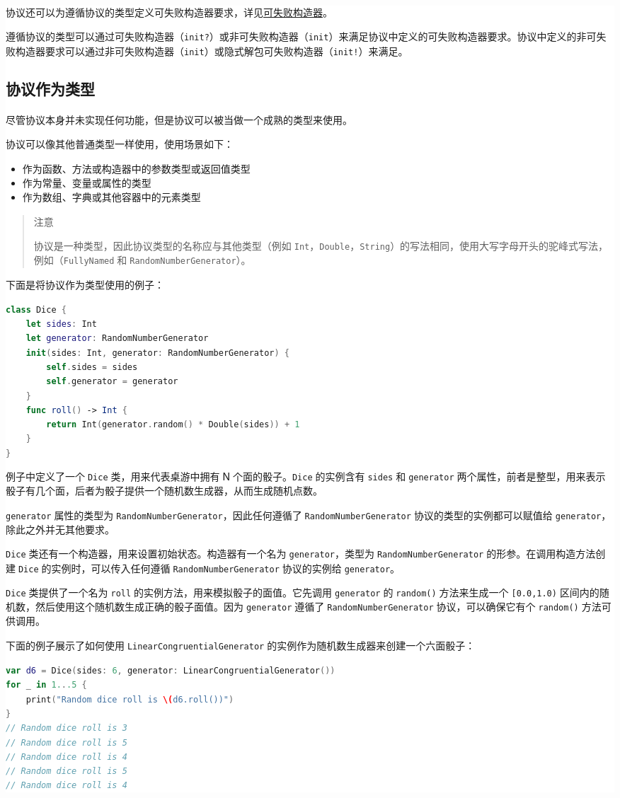 协议还可以为遵循协议的类型定义可失败构造器要求，详见[可失败构造器](./14_Initialization.html#failable_initializers)。

遵循协议的类型可以通过可失败构造器（`init?`）或非可失败构造器（`init`）来满足协议中定义的可失败构造器要求。协议中定义的非可失败构造器要求可以通过非可失败构造器（`init`）或隐式解包可失败构造器（`init!`）来满足。

<a name="protocols_as_types"></a>
## 协议作为类型

尽管协议本身并未实现任何功能，但是协议可以被当做一个成熟的类型来使用。

协议可以像其他普通类型一样使用，使用场景如下：

* 作为函数、方法或构造器中的参数类型或返回值类型
* 作为常量、变量或属性的类型
* 作为数组、字典或其他容器中的元素类型

> 注意
> 
> 协议是一种类型，因此协议类型的名称应与其他类型（例如 `Int`，`Double`，`String`）的写法相同，使用大写字母开头的驼峰式写法，例如（`FullyNamed` 和 `RandomNumberGenerator`）。

下面是将协议作为类型使用的例子：

```swift
class Dice {
	let sides: Int
	let generator: RandomNumberGenerator
	init(sides: Int, generator: RandomNumberGenerator) {
		self.sides = sides
		self.generator = generator
	}
	func roll() -> Int {
		return Int(generator.random() * Double(sides)) + 1
	}
}
```

例子中定义了一个 `Dice` 类，用来代表桌游中拥有 N 个面的骰子。`Dice` 的实例含有 `sides` 和 `generator` 两个属性，前者是整型，用来表示骰子有几个面，后者为骰子提供一个随机数生成器，从而生成随机点数。

`generator` 属性的类型为 `RandomNumberGenerator`，因此任何遵循了 `RandomNumberGenerator` 协议的类型的实例都可以赋值给 `generator`，除此之外并无其他要求。

`Dice` 类还有一个构造器，用来设置初始状态。构造器有一个名为 `generator`，类型为 `RandomNumberGenerator` 的形参。在调用构造方法创建 `Dice` 的实例时，可以传入任何遵循 `RandomNumberGenerator` 协议的实例给 `generator`。

`Dice` 类提供了一个名为 `roll` 的实例方法，用来模拟骰子的面值。它先调用 `generator` 的 `random()` 方法来生成一个 `[0.0,1.0)` 区间内的随机数，然后使用这个随机数生成正确的骰子面值。因为 `generator` 遵循了 `RandomNumberGenerator` 协议，可以确保它有个 `random()` 方法可供调用。

下面的例子展示了如何使用 `LinearCongruentialGenerator` 的实例作为随机数生成器来创建一个六面骰子：

```swift
var d6 = Dice(sides: 6, generator: LinearCongruentialGenerator())
for _ in 1...5 {
	print("Random dice roll is \(d6.roll())")
}
// Random dice roll is 3
// Random dice roll is 5
// Random dice roll is 4
// Random dice roll is 5
// Random dice roll is 4
```
